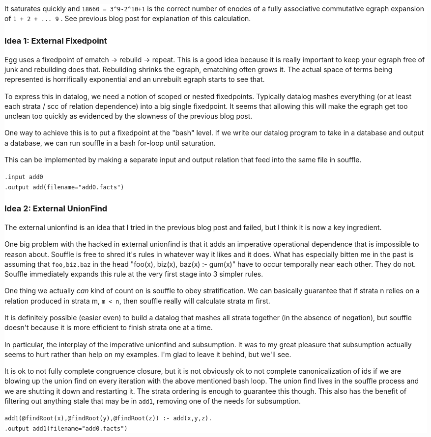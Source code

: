 It saturates quickly and `18660 = 3^9-2^10+1` is the correct number of enodes of a fully associative commutative egraph expansion of `1 + 2 + ... 9` . See previous blog post for explanation of this calculation.

### Idea 1: External Fixedpoint 
Egg uses a fixedpoint of ematch -> rebuild -> repeat. This is a good idea because it is really important to keep your egraph free of junk and rebuilding does that. Rebuilding shrinks the egraph, ematching often grows it. The actual space of terms being represented is horrifically exponential and an unrebuilt egraph starts to see that. 

To express this in datalog, we need a notion of scoped or nested fixedpoints. Typically datalog mashes everything (or at least each strata / scc of relation dependence) into a big single fixedpoint. It seems that allowing this will make the egraph get too unclean too quickly as evidenced by the slowness of the previous blog post.

One way to achieve this is to put a fixedpoint at the "bash" level. If we write our datalog program to take in a database and output a database, we can run souffle in a bash for-loop until saturation.

This can be implemented by making a separate input and output relation that feed into the same file in souffle.
```souffle
.input add0
.output add(filename="add0.facts")
```

### Idea 2: External UnionFind
The external unionfind is an idea that I tried in the previous blog post and failed, but I think it is now a key ingredient.

One big problem with the hacked in external unionfind is that it adds an imperative operational dependence that is impossible to reason about. Souffle is free to shred it's rules in whatever way it likes and it does. What has especially bitten me in the past is assuming that `foo,biz.baz` in the head "foo(x), biz(x), baz(x) :- gum(x)" have to occur temporally near each other. They do not. Souffle immediately expands this rule at the very first stage into 3 simpler rules.

One thing we actually _can_ kind of count on is souffle to obey stratification. We can basically guarantee that if strata n relies on a relation produced in strata m, `m < n`, then souffle really will calculate strata m first.

It is definitely possible (easier even) to build a datalog that mashes all strata together (in the absence of negation), but souffle doesn't because it is more efficient to finish strata one at a time.

In particular, the interplay of the imperative unionfind and subsumption. It was to my great pleasure that subsumption actually seems to hurt rather than help on my examples. I'm glad to leave it behind, but we'll see.

It is ok to not fully complete congruence closure, but it is not obviously ok to not complete canonicalization of ids if we are blowing up the union find on every iteration with the above mentioned bash loop. The union find lives in the souffle process and we are shutting it down and restarting it. The strata ordering is enough to guarantee this though. This also has the benefit of filtering out anything stale that may be in `add1`, removing one of the needs for subsumption.

```souffle
add1(@findRoot(x),@findRoot(y),@findRoot(z)) :- add(x,y,z).
.output add1(filename="add0.facts")
```
